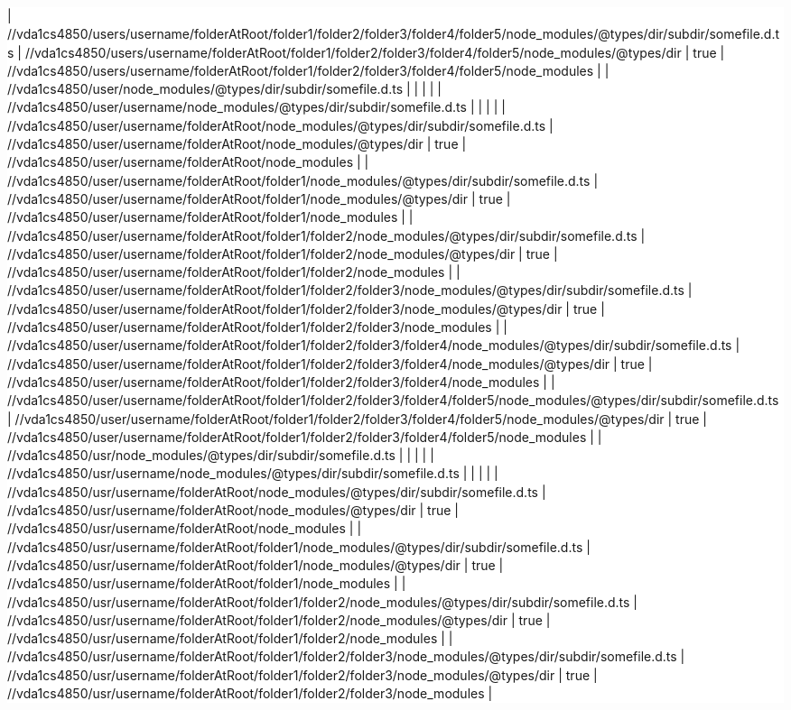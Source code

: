 | //vda1cs4850/users/username/folderAtRoot/folder1/folder2/folder3/folder4/folder5/node_modules/@types/dir/subdir/somefile.d.ts | //vda1cs4850/users/username/folderAtRoot/folder1/folder2/folder3/folder4/folder5/node_modules/@types/dir                     | true      | //vda1cs4850/users/username/folderAtRoot/folder1/folder2/folder3/folder4/folder5/node_modules                                |
| //vda1cs4850/user/node_modules/@types/dir/subdir/somefile.d.ts                                                               |                                                                                                                              |           |                                                                                                                              |
| //vda1cs4850/user/username/node_modules/@types/dir/subdir/somefile.d.ts                                                      |                                                                                                                              |           |                                                                                                                              |
| //vda1cs4850/user/username/folderAtRoot/node_modules/@types/dir/subdir/somefile.d.ts                                         | //vda1cs4850/user/username/folderAtRoot/node_modules/@types/dir                                                              | true      | //vda1cs4850/user/username/folderAtRoot/node_modules                                                                         |
| //vda1cs4850/user/username/folderAtRoot/folder1/node_modules/@types/dir/subdir/somefile.d.ts                                 | //vda1cs4850/user/username/folderAtRoot/folder1/node_modules/@types/dir                                                      | true      | //vda1cs4850/user/username/folderAtRoot/folder1/node_modules                                                                 |
| //vda1cs4850/user/username/folderAtRoot/folder1/folder2/node_modules/@types/dir/subdir/somefile.d.ts                         | //vda1cs4850/user/username/folderAtRoot/folder1/folder2/node_modules/@types/dir                                              | true      | //vda1cs4850/user/username/folderAtRoot/folder1/folder2/node_modules                                                         |
| //vda1cs4850/user/username/folderAtRoot/folder1/folder2/folder3/node_modules/@types/dir/subdir/somefile.d.ts                 | //vda1cs4850/user/username/folderAtRoot/folder1/folder2/folder3/node_modules/@types/dir                                      | true      | //vda1cs4850/user/username/folderAtRoot/folder1/folder2/folder3/node_modules                                                 |
| //vda1cs4850/user/username/folderAtRoot/folder1/folder2/folder3/folder4/node_modules/@types/dir/subdir/somefile.d.ts         | //vda1cs4850/user/username/folderAtRoot/folder1/folder2/folder3/folder4/node_modules/@types/dir                              | true      | //vda1cs4850/user/username/folderAtRoot/folder1/folder2/folder3/folder4/node_modules                                         |
| //vda1cs4850/user/username/folderAtRoot/folder1/folder2/folder3/folder4/folder5/node_modules/@types/dir/subdir/somefile.d.ts | //vda1cs4850/user/username/folderAtRoot/folder1/folder2/folder3/folder4/folder5/node_modules/@types/dir                      | true      | //vda1cs4850/user/username/folderAtRoot/folder1/folder2/folder3/folder4/folder5/node_modules                                 |
| //vda1cs4850/usr/node_modules/@types/dir/subdir/somefile.d.ts                                                                |                                                                                                                              |           |                                                                                                                              |
| //vda1cs4850/usr/username/node_modules/@types/dir/subdir/somefile.d.ts                                                       |                                                                                                                              |           |                                                                                                                              |
| //vda1cs4850/usr/username/folderAtRoot/node_modules/@types/dir/subdir/somefile.d.ts                                          | //vda1cs4850/usr/username/folderAtRoot/node_modules/@types/dir                                                               | true      | //vda1cs4850/usr/username/folderAtRoot/node_modules                                                                          |
| //vda1cs4850/usr/username/folderAtRoot/folder1/node_modules/@types/dir/subdir/somefile.d.ts                                  | //vda1cs4850/usr/username/folderAtRoot/folder1/node_modules/@types/dir                                                       | true      | //vda1cs4850/usr/username/folderAtRoot/folder1/node_modules                                                                  |
| //vda1cs4850/usr/username/folderAtRoot/folder1/folder2/node_modules/@types/dir/subdir/somefile.d.ts                          | //vda1cs4850/usr/username/folderAtRoot/folder1/folder2/node_modules/@types/dir                                               | true      | //vda1cs4850/usr/username/folderAtRoot/folder1/folder2/node_modules                                                          |
| //vda1cs4850/usr/username/folderAtRoot/folder1/folder2/folder3/node_modules/@types/dir/subdir/somefile.d.ts                  | //vda1cs4850/usr/username/folderAtRoot/folder1/folder2/folder3/node_modules/@types/dir                                       | true      | //vda1cs4850/usr/username/folderAtRoot/folder1/folder2/folder3/node_modules                                                  |